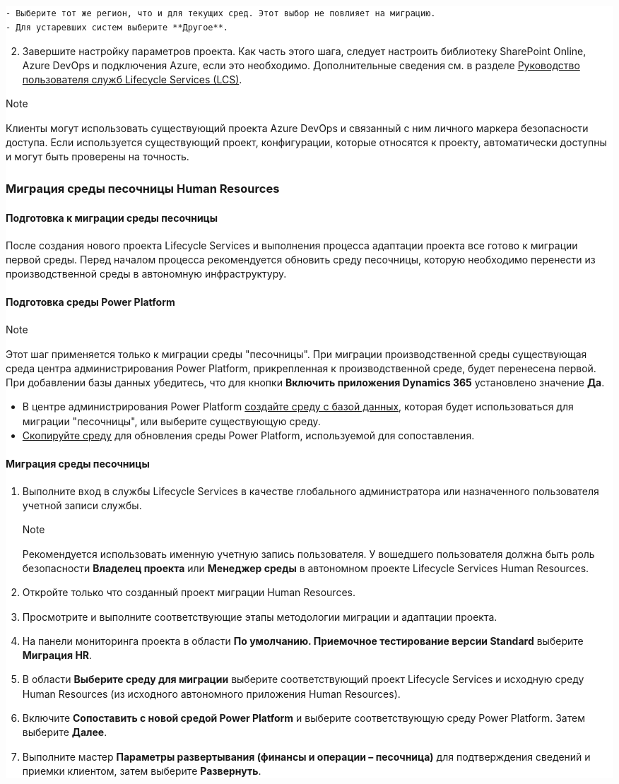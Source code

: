     - Выберите тот же регион, что и для текущих сред. Этот выбор не повлияет на миграцию.
    - Для устаревших систем выберите **Другое**.

2. Завершите настройку параметров проекта. Как часть этого шага, следует настроить библиотеку SharePoint Online, Azure DevOps и подключения Azure, если это необходимо. Дополнительные сведения см. в разделе [Руководство пользователя служб Lifecycle Services (LCS)](../dev-itpro/lifecycle-services/lcs-user-guide.md).

> [!NOTE]
> Клиенты могут использовать существующий проекта Azure DevOps и связанный с ним личного маркера безопасности доступа. Если используется существующий проект, конфигурации, которые относятся к проекту, автоматически доступны и могут быть проверены на точность.

### <a name="migrate-a-human-resources-sandbox-environment"></a>Миграция среды песочницы Human Resources

#### <a name="prepare-to-migrate-the-sandbox-environment"></a>Подготовка к миграции среды песочницы

После создания нового проекта Lifecycle Services и выполнения процесса адаптации проекта все готово к миграции первой среды. Перед началом процесса рекомендуется обновить среду песочницы, которую необходимо перенести из производственной среды в автономную инфраструктуру.

#### <a name="prepare-a-power-platform-environment"></a>Подготовка среды Power Platform

> [!NOTE]
> Этот шаг применяется только к миграции среды "песочницы". При миграции производственной среды существующая среда центра администрирования Power Platform, прикрепленная к производственной среде, будет перенесена первой. При добавлении базы данных убедитесь, что для кнопки **Включить приложения Dynamics 365** установлено значение **Да**. 

- В центре администрирования Power Platform [создайте среду с базой данных](/power-platform/admin/create-environment#create-an-environment-with-a-database), которая будет использоваться для миграции "песочницы", или выберите существующую среду.
- [Скопируйте среду](/power-platform/admin/copy-environment) для обновления среды Power Platform, используемой для сопоставления.

#### <a name="migrate-the-sandbox-environment"></a>Миграция среды песочницы

1. Выполните вход в службы Lifecycle Services в качестве глобального администратора или назначенного пользователя учетной записи службы.

    > [!NOTE]
    > Рекомендуется использовать именную учетную запись пользователя. У вошедшего пользователя должна быть роль безопасности **Владелец проекта** или **Менеджер среды** в автономном проекте Lifecycle Services Human Resources.

2. Откройте только что созданный проект миграции Human Resources.
3. Просмотрите и выполните соответствующие этапы методологии миграции и адаптации проекта.
4. На панели мониторинга проекта в области **По умолчанию. Приемочное тестирование версии Standard** выберите **Миграция HR**.
5. В области **Выберите среду для миграции** выберите соответствующий проект Lifecycle Services и исходную среду Human Resources (из исходного автономного приложения Human Resources).
6. Включите **Сопоставить с новой средой Power Platform** и выберите соответствующую среду Power Platform. Затем выберите **Далее**.
7. Выполните мастер **Параметры развертывания (финансы и операции – песочница)** для подтверждения сведений и приемки клиентом, затем выберите **Развернуть**.
